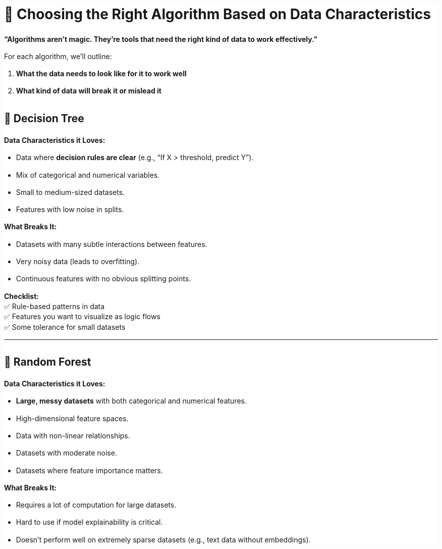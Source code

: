 # **🧠 Choosing the Right Algorithm Based on Data Characteristics**

**“Algorithms aren’t magic. They’re tools that need the right kind of data to work effectively.”**

For each algorithm, we’ll outline:

1. **What the data needs to look like for it to work well**

2. **What kind of data will break it or mislead it**

## **🔹 Decision Tree**

**Data Characteristics it Loves:**

* Data where **decision rules are clear** (e.g., “If X \> threshold, predict Y”).

* Mix of categorical and numerical variables.

* Small to medium-sized datasets.

* Features with low noise in splits.

**What Breaks It:**

* Datasets with many subtle interactions between features.

* Very noisy data (leads to overfitting).

* Continuous features with no obvious splitting points.

**Checklist:**  
 ✅ Rule-based patterns in data  
 ✅ Features you want to visualize as logic flows  
 ✅ Some tolerance for small datasets

---

## **🔹 Random Forest**

**Data Characteristics it Loves:**

* **Large, messy datasets** with both categorical and numerical features.

* High-dimensional feature spaces.

* Data with non-linear relationships.

* Datasets with moderate noise.

* Datasets where feature importance matters.

**What Breaks It:**

* Requires a lot of computation for large datasets.

* Hard to use if model explainability is critical.

* Doesn’t perform well on extremely sparse datasets (e.g., text data without embeddings).
